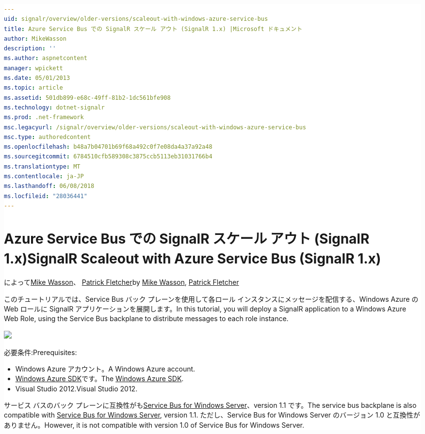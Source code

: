 ```yaml
---
uid: signalr/overview/older-versions/scaleout-with-windows-azure-service-bus
title: Azure Service Bus での SignalR スケール アウト (SignalR 1.x) |Microsoft ドキュメント
author: MikeWasson
description: ''
ms.author: aspnetcontent
manager: wpickett
ms.date: 05/01/2013
ms.topic: article
ms.assetid: 501db899-e68c-49ff-81b2-1dc561bfe908
ms.technology: dotnet-signalr
ms.prod: .net-framework
msc.legacyurl: /signalr/overview/older-versions/scaleout-with-windows-azure-service-bus
msc.type: authoredcontent
ms.openlocfilehash: b48a7b04701b69f68a492c0f7e08da4a37a92a48
ms.sourcegitcommit: 6784510cfb589308c3875ccb5113eb31031766b4
ms.translationtype: MT
ms.contentlocale: ja-JP
ms.lasthandoff: 06/08/2018
ms.locfileid: "28036441"
---
```

<a name="signalr-scaleout-with-azure-service-bus-signalr-1x"></a><span data-ttu-id="1e65c-102">Azure Service Bus での SignalR スケール アウト (SignalR 1.x)</span><span class="sxs-lookup"><span data-stu-id="1e65c-102">SignalR Scaleout with Azure Service Bus (SignalR 1.x)</span></span>
====================
<span data-ttu-id="1e65c-103">によって[Mike Wasson](https://github.com/MikeWasson)、 [Patrick Fletcher](https://github.com/pfletcher)</span><span class="sxs-lookup"><span data-stu-id="1e65c-103">by [Mike Wasson](https://github.com/MikeWasson), [Patrick Fletcher](https://github.com/pfletcher)</span></span>

<span data-ttu-id="1e65c-104">このチュートリアルでは、Service Bus バック プレーンを使用して各ロール インスタンスにメッセージを配信する、Windows Azure の Web ロールに SignalR アプリケーションを展開します。</span><span class="sxs-lookup"><span data-stu-id="1e65c-104">In this tutorial, you will deploy a SignalR application to a Windows Azure Web Role, using the Service Bus backplane to distribute messages to each role instance.</span></span>

![](scaleout-with-windows-azure-service-bus/_static/image1.png)

<span data-ttu-id="1e65c-105">必要条件:</span><span class="sxs-lookup"><span data-stu-id="1e65c-105">Prerequisites:</span></span>

- <span data-ttu-id="1e65c-106">Windows Azure アカウント。</span><span class="sxs-lookup"><span data-stu-id="1e65c-106">A Windows Azure account.</span></span>
- <span data-ttu-id="1e65c-107">[Windows Azure SDK](https://go.microsoft.com/fwlink/?linkid=254364&amp;clcid=0x409)です。</span><span class="sxs-lookup"><span data-stu-id="1e65c-107">The [Windows Azure SDK](https://go.microsoft.com/fwlink/?linkid=254364&amp;clcid=0x409).</span></span>
- <span data-ttu-id="1e65c-108">Visual Studio 2012.</span><span class="sxs-lookup"><span data-stu-id="1e65c-108">Visual Studio 2012.</span></span>

<span data-ttu-id="1e65c-109">サービス バスのバック プレーンに互換性がも[Service Bus for Windows Server](https://msdn.microsoft.com/library/windowsazure/dn282144.aspx)、version 1.1 です。</span><span class="sxs-lookup"><span data-stu-id="1e65c-109">The service bus backplane is also compatible with [Service Bus for Windows Server](https://msdn.microsoft.com/library/windowsazure/dn282144.aspx), version 1.1.</span></span> <span data-ttu-id="1e65c-110">ただし、Service Bus for Windows Server のバージョン 1.0 と互換性がありません。</span><span class="sxs-lookup"><span data-stu-id="1e65c-110">However, it is not compatible with version 1.0 of Service Bus for Windows Server.</span></span>
